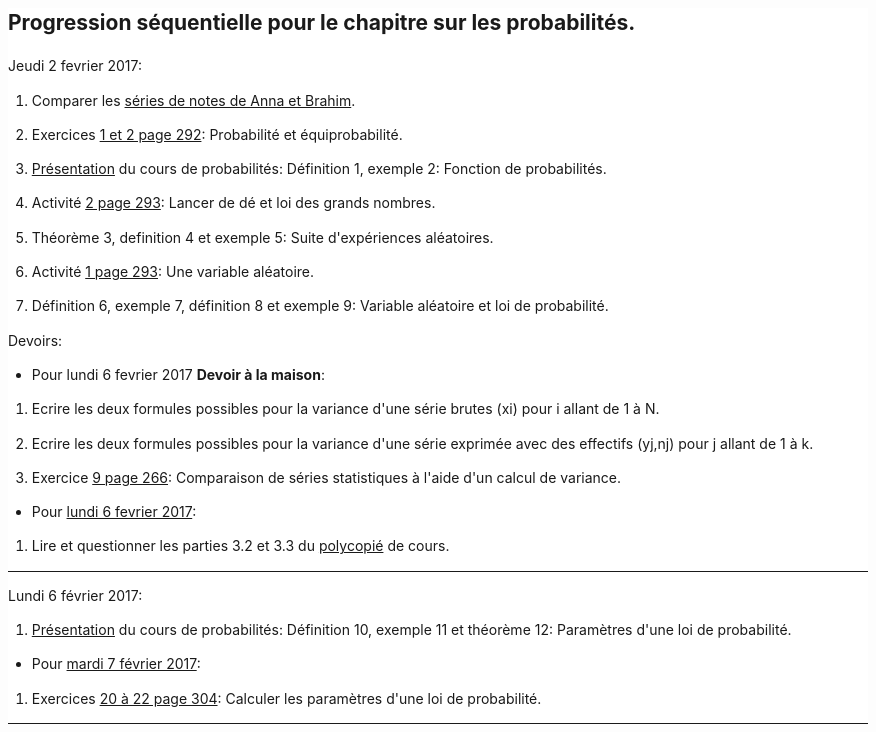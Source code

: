 ## Progression séquentielle pour le chapitre sur les probabilités.

Jeudi 2 fevrier 2017:

1. Comparer les [séries de notes de Anna et Brahim](https://raw.githubusercontent.com/EdisonLorgues1SD1617/Math1SD1617/master/Donn%C3%A9es/Chapitres/5.%20Statistiques/Exercices/exerciceDeNotes.png).

1. Exercices [1 et 2 page 292](https://raw.githubusercontent.com/EdisonLorgues1SD1617/Math1SD1617/master/Donn%C3%A9es/Chapitres/6.%20Probabilit%C3%A9s/Images/1-2p292.png): Probabilité et équiprobabilité.

1. [Présentation](https://github.com/EdisonLorgues1SD1617/Math1SD1617/raw/master/Donn%C3%A9es/Chapitres/6.%20Probabilit%C3%A9s/Pr%C3%A9sentation/Probabilit%C3%A9s.pdf) du cours de probabilités: Définition 1, exemple 2: Fonction de probabilités.

1. Activité [2 page 293](https://raw.githubusercontent.com/EdisonLorgues1SD1617/Math1SD1617/master/Donn%C3%A9es/Chapitres/6.%20Probabilit%C3%A9s/Activit%C3%A9s/2p293.png): Lancer de dé et loi des grands nombres.

1. Théorème 3, definition 4 et exemple 5: Suite d'expériences aléatoires.

1. Activité [1 page 293](https://raw.githubusercontent.com/EdisonLorgues1SD1617/Math1SD1617/master/Donn%C3%A9es/Chapitres/6.%20Probabilit%C3%A9s/Images/1p293b.png): Une variable aléatoire.

1. Définition 6, exemple 7, définition 8 et exemple 9: Variable aléatoire et loi de probabilité.

Devoirs:

- Pour lundi 6 fevrier 2017 **Devoir à la maison**:

1. Ecrire les deux formules possibles pour la variance d'une série brutes (xi) pour i allant de 1 à N.

1. Ecrire les deux formules possibles pour la variance d'une série exprimée avec des effectifs (yj,nj) pour j allant de 1 à k.

1. Exercice [9 page 266](https://github.com/EdisonLorgues1SD1617/Math1SD1617/blob/master/Donn%C3%A9es/Chapitres/5.%20Statistiques/Exercices/9p276.png): Comparaison de séries statistiques à l'aide d'un calcul de variance.

- Pour [lundi 6 fevrier 2017](https://github.com/EdisonLorgues1SD1617/Devoirs/issues/39):

1. Lire et questionner les parties 3.2 et 3.3 du [polycopié](https://github.com/EdisonLorgues1SD1617/Math1SD1617/blob/master/Donn%C3%A9es/Chapitres/6.%20Probabilit%C3%A9s/Polycopie/Probabilit%C3%A9s.pdf) de cours.

---

Lundi 6 février 2017:

1. [Présentation](https://github.com/EdisonLorgues1SD1617/Math1SD1617/raw/master/Donn%C3%A9es/Chapitres/6.%20Probabilit%C3%A9s/Pr%C3%A9sentation/Probabilit%C3%A9s.pdf) du cours de probabilités: Définition 10, exemple 11 et théorème 12: Paramètres d'une loi de probabilité.

- Pour [mardi 7 février 2017](https://github.com/EdisonLorgues1SD1617/Devoirs/issues/40):

1. Exercices [20 à 22 page 304](https://raw.githubusercontent.com/EdisonLorgues1SD1617/Math1SD1617/master/Donn%C3%A9es/Chapitres/6.%20Probabilit%C3%A9s/Images/20-26p304.png): Calculer les paramètres d'une loi de probabilité.

---